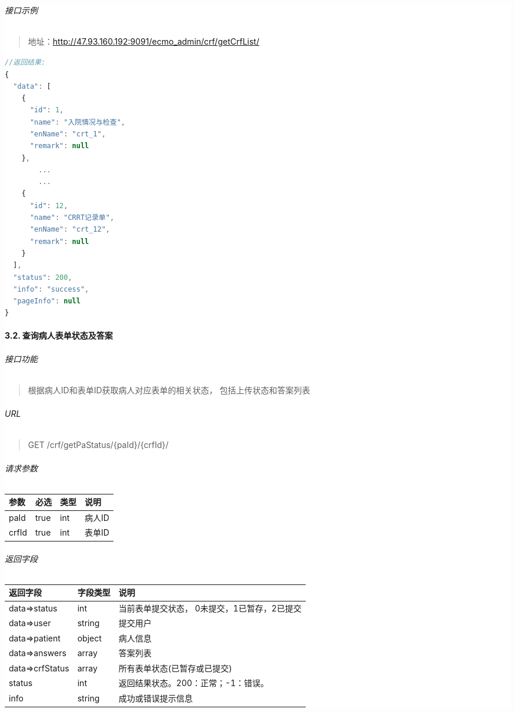###### 接口示例
> 地址：http://47.93.160.192:9091/ecmo_admin/crf/getCrfList/
``` javascript
//返回结果:
{
  "data": [
    {
      "id": 1,
      "name": "入院情况与检查",
      "enName": "crt_1",
      "remark": null
    },
		...
		...
    {
      "id": 12,
      "name": "CRRT记录单",
      "enName": "crt_12",
      "remark": null
    }
  ],
  "status": 200,
  "info": "success",
  "pageInfo": null
}
```

#### **3\.2\. 查询病人表单状态及答案**
###### 接口功能
> 根据病人ID和表单ID获取病人对应表单的相关状态， 包括上传状态和答案列表

###### URL
> GET /crf/getPaStatus/{paId}/{crfId}/

###### 请求参数

|参数|必选|类型|说明|
|:-----  |:-------|:-----|:-----|
|paId |true    |int|病人ID|
|crfId    |true    |int|表单ID|

###### 返回字段
|返回字段|字段类型|说明                              |
|:-----   |:------|:-----------------------------   |
|data=>status   |int    |当前表单提交状态， 0未提交，1已暂存，2已提交 |
|data=>user   |string | 提交用户                  |
|data=>patient   |object | 病人信息                  |
|data=>answers   |array | 答案列表                  |
|data=>crfStatus   |array | 所有表单状态(已暂存或已提交)                  |
|status   |int    |返回结果状态。200：正常；-1：错误。   |
|info  |string | 成功或错误提示信息                  |
